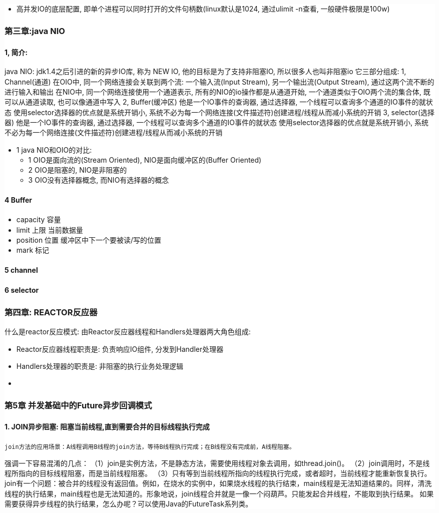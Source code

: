 + 高并发IO的底层配置, 即单个进程可以同时打开的文件句柄数(linux默认是1024, 通过ulimit -n查看, 一般硬件极限是100w)   
    
    
### 第三章:java NIO

#### 1, 简介:

java NIO: jdk1.4之后引进的新的异步IO库, 称为 NEW IO, 他的目标是为了支持非阻塞IO, 所以很多人也叫非阻塞io
    它三部分组成: 
        1, Channel(通道)
            在OIO中, 同一个网络连接会关联到两个流: 一个输入流(Input Stream), 另一个输出流(Output Stream), 通过这两个流不断的进行输入和输出
    在NIO中, 同一个网络连接使用一个通道表示, 所有的NIO的io操作都是从通道开始, 一个通道类似于OIO两个流的集合体, 既可以从通道读取, 也可以像通道中写入
        2, Buffer(缓冲区)
            他是一个IO事件的查询器, 通过选择器, 一个线程可以查询多个通道的IO事件的就状态
    使用selector选择器的优点就是系统开销小, 系统不必为每一个网络连接(文件描述符)创建进程/线程从而减小系统的开销
        3, selector(选择器)
            他是一个IO事件的查询器, 通过选择器, 一个线程可以查询多个通道的IO事件的就状态
    使用selector选择器的优点就是系统开销小, 系统不必为每一个网络连接(文件描述符)创建进程/线程从而减小系统的开销

+ 1 java NIO和OIO的对比: 
    - 1 OIO是面向流的(Stream Oriented), NIO是面向缓冲区的(Buffer Oriented)
    - 2 OIO是阻塞的, NIO是非阻塞的
    - 3 OIO没有选择器概念, 而NIO有选择器的概念
    
#### 4 Buffer   
+ capacity  容量
+ limit     上限 当前数据量
+ position  位置  缓冲区中下一个要被读/写的位置
+ mark      标记

#### 5 channel
#### 6 selector

### 第四章: REACTOR反应器
什么是reactor反应模式:
    由Reactor反应器线程和Handlers处理器两大角色组成:
+ Reactor反应器线程职责是: 负责响应IO组件, 分发到Handler处理器
+ Handlers处理器的职责是: 非阻塞的执行业务处理逻辑

+ 

### 第5章 并发基础中的Future异步回调模式

#### 1. JOIN异步阻塞: 阻塞当前线程,直到需要合并的目标线程执行完成
    join方法的应用场景：A线程调用B线程的join方法，等待B线程执行完成；在B线程没有完成前，A线程阻塞。

强调一下容易混淆的几点：
（1）join是实例方法，不是静态方法，需要使用线程对象去调用，如thread.join()。
（2）join调用时，不是线程所指向的目标线程阻塞，而是当前线程阻塞。
（3）只有等到当前线程所指向的线程执行完成，或者超时，当前线程才能重新恢复执行。
join有一个问题：被合并的线程没有返回值。例如，在烧水的实例中，如果烧水线程的执行结束，main线程是无法知道结果的。同样，清洗线程的执行结果，main线程也是无法知道的。形象地说，join线程合并就是一像一个闷葫芦。只能发起合并线程，不能取到执行结果。
如果需要获得异步线程的执行结果，怎么办呢？可以使用Java的FutureTask系列类。
    